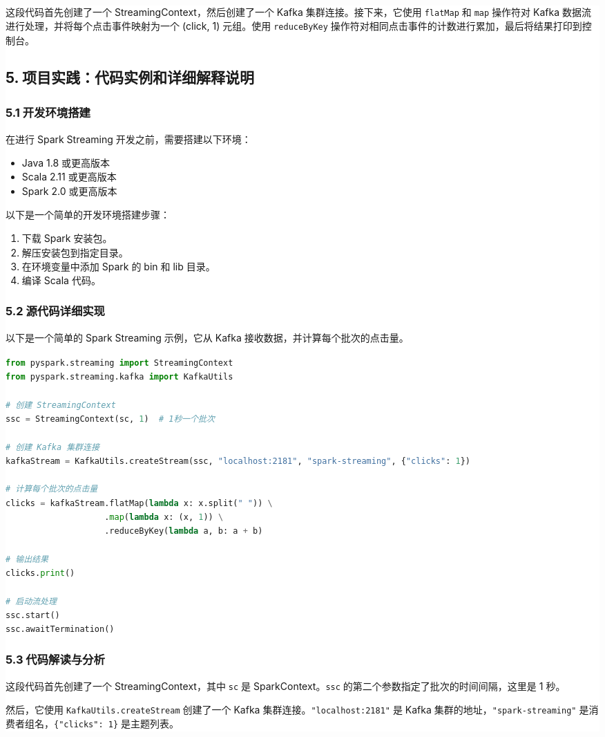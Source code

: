 这段代码首先创建了一个 StreamingContext，然后创建了一个 Kafka 集群连接。接下来，它使用 `flatMap` 和 `map` 操作符对 Kafka 数据流进行处理，并将每个点击事件映射为一个 (click, 1) 元组。使用 `reduceByKey` 操作符对相同点击事件的计数进行累加，最后将结果打印到控制台。

## 5. 项目实践：代码实例和详细解释说明

### 5.1 开发环境搭建

在进行 Spark Streaming 开发之前，需要搭建以下环境：

- Java 1.8 或更高版本
- Scala 2.11 或更高版本
- Spark 2.0 或更高版本

以下是一个简单的开发环境搭建步骤：

1. 下载 Spark 安装包。
2. 解压安装包到指定目录。
3. 在环境变量中添加 Spark 的 bin 和 lib 目录。
4. 编译 Scala 代码。

### 5.2 源代码详细实现

以下是一个简单的 Spark Streaming 示例，它从 Kafka 接收数据，并计算每个批次的点击量。

```python
from pyspark.streaming import StreamingContext
from pyspark.streaming.kafka import KafkaUtils

# 创建 StreamingContext
ssc = StreamingContext(sc, 1)  # 1秒一个批次

# 创建 Kafka 集群连接
kafkaStream = KafkaUtils.createStream(ssc, "localhost:2181", "spark-streaming", {"clicks": 1})

# 计算每个批次的点击量
clicks = kafkaStream.flatMap(lambda x: x.split(" ")) \
                    .map(lambda x: (x, 1)) \
                    .reduceByKey(lambda a, b: a + b)

# 输出结果
clicks.print()

# 启动流处理
ssc.start()
ssc.awaitTermination()
```

### 5.3 代码解读与分析

这段代码首先创建了一个 StreamingContext，其中 `sc` 是 SparkContext。`ssc` 的第二个参数指定了批次的时间间隔，这里是 1 秒。

然后，它使用 `KafkaUtils.createStream` 创建了一个 Kafka 集群连接。`"localhost:2181"` 是 Kafka 集群的地址，`"spark-streaming"` 是消费者组名，`{"clicks": 1}` 是主题列表。
